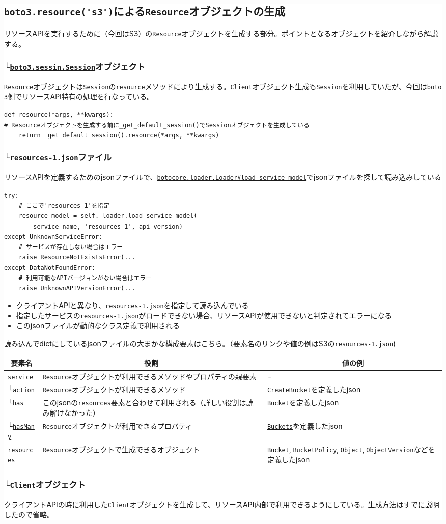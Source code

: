 ## `boto3.resource('s3')`による`Resource`オブジェクトの生成
リソースAPIを実行するために（今回はS3）の`Resource`オブジェクトを生成する部分。ポイントとなるオブジェクトを紹介しながら解説する。

### └[`boto3.sessin.Session`](https://github.com/boto/boto3/blob/1.17.57/boto3/session.py#L28)オブジェクト
`Resource`オブジェクトは`Session`の[`resource`](https://github.com/boto/boto3/blob/1.17.57/boto3/session.py#L265-L409)メソッドにより生成する。`Client`オブジェクト生成も`Session`を利用していたが、今回は`boto3`側でリソースAPI特有の処理を行なっている。

```python:boto3.__init__.py#L96-L102の一部を抜粋してコメントを追加
def resource(*args, **kwargs):
# Resourceオブジェクトを生成する前に_get_default_session()でSessionオブジェクトを生成している
    return _get_default_session().resource(*args, **kwargs)
```

### └`resources-1.json`ファイル
リソースAPIを定義するためのjsonファイルで、[`botocore.loader.Loader#load_service_model`](https://github.com/boto/botocore/blob/1.20.57/botocore/loaders.py#L343)でjsonファイルを探して読み込みしている

```python:boto3.session.py#L339-L353の一部を抜粋してコメントを追加
try:
    # ここで'resources-1'を指定
    resource_model = self._loader.load_service_model(
        service_name, 'resources-1', api_version)
except UnknownServiceError:
    # サービスが存在しない場合はエラー
    raise ResourceNotExistsError(...
except DataNotFoundError:
    # 利用可能なAPIバージョンがない場合はエラー
    raise UnknownAPIVersionError(...
```

- クライアントAPIと異なり、[`resources-1.json`を指定](https://github.com/boto/boto3/blob/1.17.57/boto3/session.py#L341)して読み込んでいる
- 指定したサービスの`resources-1.json`がロードできない場合、リソースAPIが使用できないと判定されてエラーになる
- このjsonファイルが動的なクラス定義で利用される

読み込んでdictにしているjsonファイルの大まかな構成要素はこちら。（要素名のリンクや値の例はS3の[`resources-1.json`](https://github.com/boto/boto3/blob/1.17.57/boto3/data/s3/2006-03-01/resources-1.json))

| 要素名 | 役割 | 値の例 |
| --- | --- | --- |
| [`service`](https://github.com/boto/boto3/blob/1.17.57/boto3/data/s3/2006-03-01/resources-1.json#L2) | `Resource`オブジェクトが利用できるメソッドやプロパティの親要素 | - |
| └[`action`](https://github.com/boto/boto3/blob/1.17.57/boto3/data/s3/2006-03-01/resources-1.json#L3-L13) | `Resource`オブジェクトが利用できるメソッド | [`CreateBucket`](https://github.com/boto/boto3/blob/1.17.57/boto3/data/s3/2006-03-01/resources-1.json#L4-L12)を定義したjson |
| └[`has`](https://github.com/boto/boto3/blob/1.17.57/boto3/data/s3/2006-03-01/resources-1.json#L14-L23) | このjsonの`resources`要素と合わせて利用される（詳しい役割は読み解けなかった） | [`Bucket`](https://github.com/boto/boto3/blob/1.17.57/boto3/data/s3/2006-03-01/resources-1.json#L15-L22)を定義したjson |
| └[`hasMany`](https://github.com/boto/boto3/blob/1.17.57/boto3/data/s3/2006-03-01/resources-1.json#L24-L36) | `Resource`オブジェクトが利用できるプロパティ | [`Buckets`](https://github.com/boto/boto3/blob/1.17.57/boto3/data/s3/2006-03-01/resources-1.json#L25-L34)を定義したjson |
| [`resources`](https://github.com/boto/boto3/blob/1.17.57/boto3/data/s3/2006-03-01/resources-1.json#L37-L1248) | `Resource`オブジェクトで生成できるオブジェクト | [`Bucket`](https://github.com/boto/boto3/blob/1.17.57/boto3/data/s3/2006-03-01/resources-1.json#L38-L253), [`BucketPolicy`](https://github.com/boto/boto3/blob/1.17.57/boto3/data/s3/2006-03-01/resources-1.json#L506-L548), [`Object`](https://github.com/boto/boto3/blob/1.17.57/boto3/data/s3/2006-03-01/resources-1.json#L853-L999), [`ObjectVersion`](https://github.com/boto/boto3/blob/1.17.57/boto3/data/s3/2006-03-01/resources-1.json#L1185-L1247)などを定義したjson |

### └`Client`オブジェクト
クライアントAPIの時に利用した`Client`オブジェクトを生成して、リソースAPI内部で利用できるようにしている。生成方法はすでに説明したので省略。
